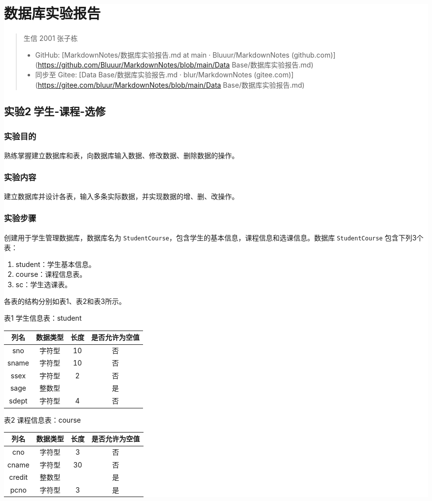 # 数据库实验报告

> 生信 2001 张子栋
>
> + GitHub: [MarkdownNotes/数据库实验报告.md at main · Bluuur/MarkdownNotes (github.com)](https://github.com/Bluuur/MarkdownNotes/blob/main/Data Base/数据库实验报告.md)
> + 同步至 Gitee: [Data Base/数据库实验报告.md · blur/MarkdownNotes (gitee.com)](https://gitee.com/bluur/MarkdownNotes/blob/main/Data Base/数据库实验报告.md)

## 实验2 学生-课程-选修

### 实验目的

熟练掌握建立数据库和表，向数据库输入数据、修改数据、删除数据的操作。

### 实验内容

建立数据库并设计各表，输入多条实际数据，并实现数据的增、删、改操作。

### 实验步骤

创建用于学生管理数据库，数据库名为 `StudentCourse`，包含学生的基本信息，课程信息和选课信息。数据库 `StudentCourse` 包含下列3个表：

1. student：学生基本信息。
2. course：课程信息表。
3. sc：学生选课表。

各表的结构分别如表1、表2和表3所示。

表1 学生信息表：student

| 列名  | 数据类型 | 长度 | 是否允许为空值 |
| :---: | :------: | :--: | :------------: |
|  sno  |  字符型  |  10  |       否       |
| sname |  字符型  |  10  |       否       |
| ssex  |  字符型  |  2   |       否       |
| sage  |  整数型  |      |       是       |
| sdept |  字符型  |  4   |       否       |

表2 课程信息表：course

|  列名  | 数据类型 | 长度 | 是否允许为空值 |
| :----: | :------: | :--: | :------------: |
|  cno   |  字符型  |  3   |       否       |
| cname  |  字符型  |  30  |       否       |
| credit |  整数型  |      |       是       |
|  pcno  |  字符型  |  3   |       是       |
